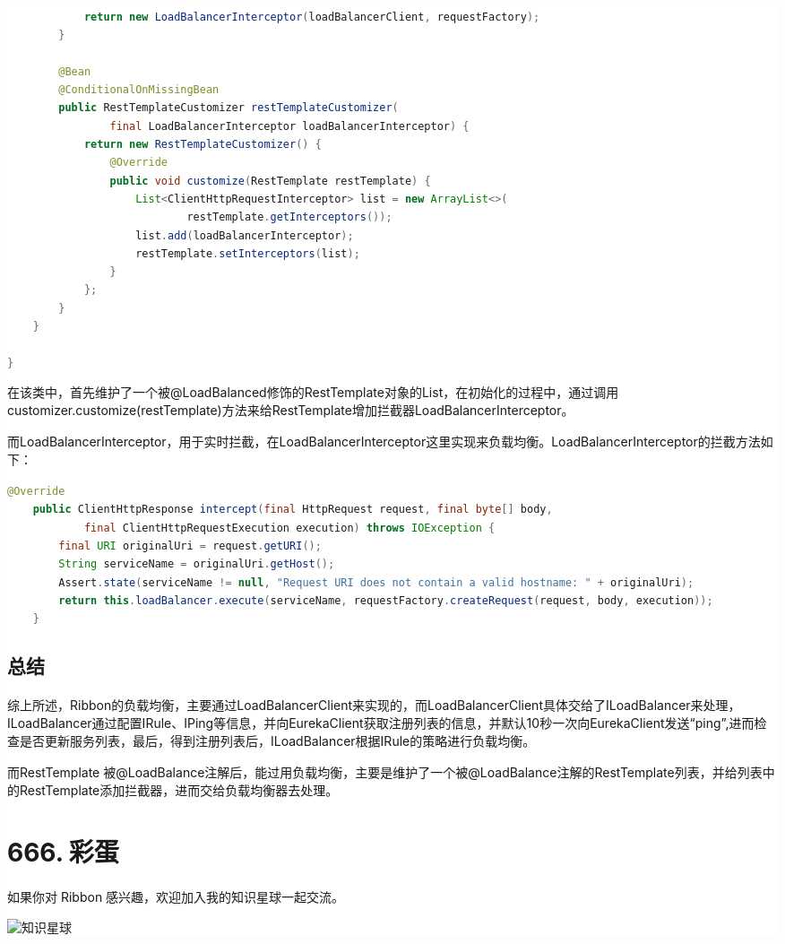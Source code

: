```java
            return new LoadBalancerInterceptor(loadBalancerClient, requestFactory);
        }

        @Bean
        @ConditionalOnMissingBean
        public RestTemplateCustomizer restTemplateCustomizer(
                final LoadBalancerInterceptor loadBalancerInterceptor) {
            return new RestTemplateCustomizer() {
                @Override
                public void customize(RestTemplate restTemplate) {
                    List<ClientHttpRequestInterceptor> list = new ArrayList<>(
                            restTemplate.getInterceptors());
                    list.add(loadBalancerInterceptor);
                    restTemplate.setInterceptors(list);
                }
            };
        }
    }

}
```

在该类中，首先维护了一个被@LoadBalanced修饰的RestTemplate对象的List，在初始化的过程中，通过调用customizer.customize(restTemplate)方法来给RestTemplate增加拦截器LoadBalancerInterceptor。

而LoadBalancerInterceptor，用于实时拦截，在LoadBalancerInterceptor这里实现来负载均衡。LoadBalancerInterceptor的拦截方法如下：

```java
@Override
    public ClientHttpResponse intercept(final HttpRequest request, final byte[] body,
            final ClientHttpRequestExecution execution) throws IOException {
        final URI originalUri = request.getURI();
        String serviceName = originalUri.getHost();
        Assert.state(serviceName != null, "Request URI does not contain a valid hostname: " + originalUri);
        return this.loadBalancer.execute(serviceName, requestFactory.createRequest(request, body, execution));
    }
```

## 总结

综上所述，Ribbon的负载均衡，主要通过LoadBalancerClient来实现的，而LoadBalancerClient具体交给了ILoadBalancer来处理，ILoadBalancer通过配置IRule、IPing等信息，并向EurekaClient获取注册列表的信息，并默认10秒一次向EurekaClient发送“ping”,进而检查是否更新服务列表，最后，得到注册列表后，ILoadBalancer根据IRule的策略进行负载均衡。

而RestTemplate 被@LoadBalance注解后，能过用负载均衡，主要是维护了一个被@LoadBalance注解的RestTemplate列表，并给列表中的RestTemplate添加拦截器，进而交给负载均衡器去处理。

# 666. 彩蛋

如果你对 Ribbon   感兴趣，欢迎加入我的知识星球一起交流。

![知识星球](http://www.iocoder.cn/images/Architecture/2017_12_29/01.png)